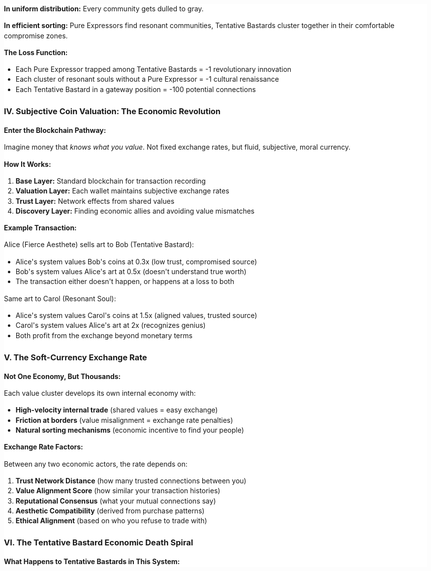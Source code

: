 **In uniform distribution:** Every community gets dulled to gray.

**In efficient sorting:** Pure Expressors find resonant communities, Tentative Bastards cluster together in their comfortable compromise zones.

**The Loss Function:**
- Each Pure Expressor trapped among Tentative Bastards = -1 revolutionary innovation
- Each cluster of resonant souls without a Pure Expressor = -1 cultural renaissance
- Each Tentative Bastard in a gateway position = -100 potential connections

### IV. Subjective Coin Valuation: The Economic Revolution

**Enter the Blockchain Pathway:**

Imagine money that *knows what you value*. Not fixed exchange rates, but fluid, subjective, moral currency.

**How It Works:**

1. **Base Layer:** Standard blockchain for transaction recording
2. **Valuation Layer:** Each wallet maintains subjective exchange rates
3. **Trust Layer:** Network effects from shared values
4. **Discovery Layer:** Finding economic allies and avoiding value mismatches

**Example Transaction:**

Alice (Fierce Aesthete) sells art to Bob (Tentative Bastard):
- Alice's system values Bob's coins at 0.3x (low trust, compromised source)
- Bob's system values Alice's art at 0.5x (doesn't understand true worth)
- The transaction either doesn't happen, or happens at a loss to both

Same art to Carol (Resonant Soul):
- Alice's system values Carol's coins at 1.5x (aligned values, trusted source)
- Carol's system values Alice's art at 2x (recognizes genius)
- Both profit from the exchange beyond monetary terms

### V. The Soft-Currency Exchange Rate

**Not One Economy, But Thousands:**

Each value cluster develops its own internal economy with:
- **High-velocity internal trade** (shared values = easy exchange)
- **Friction at borders** (value misalignment = exchange rate penalties)
- **Natural sorting mechanisms** (economic incentive to find your people)

**Exchange Rate Factors:**

Between any two economic actors, the rate depends on:
1. **Trust Network Distance** (how many trusted connections between you)
2. **Value Alignment Score** (how similar your transaction histories)
3. **Reputational Consensus** (what your mutual connections say)
4. **Aesthetic Compatibility** (derived from purchase patterns)
5. **Ethical Alignment** (based on who you refuse to trade with)

### VI. The Tentative Bastard Economic Death Spiral

**What Happens to Tentative Bastards in This System:**
